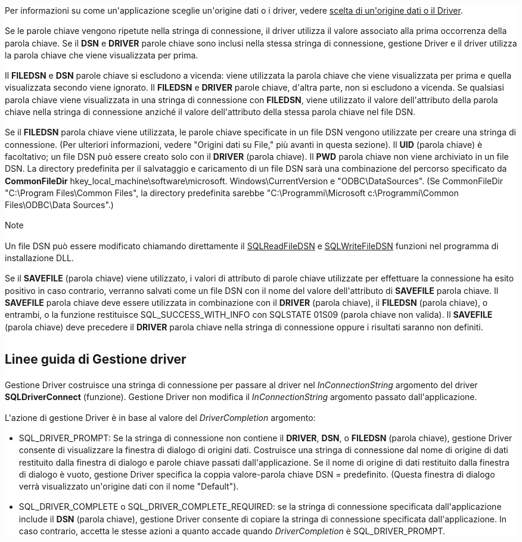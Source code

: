 Per informazioni su come un'applicazione sceglie un'origine dati o i driver, vedere [scelta di un'origine dati o il Driver](../../../odbc/reference/develop-app/choosing-a-data-source-or-driver.md).  
  
 Se le parole chiave vengono ripetute nella stringa di connessione, il driver utilizza il valore associato alla prima occorrenza della parola chiave. Se il **DSN** e **DRIVER** parole chiave sono inclusi nella stessa stringa di connessione, gestione Driver e il driver utilizza la parola chiave che viene visualizzata per prima.  
  
 Il **FILEDSN** e **DSN** parole chiave si escludono a vicenda: viene utilizzata la parola chiave che viene visualizzata per prima e quella visualizzata secondo viene ignorato. Il **FILEDSN** e **DRIVER** parole chiave, d'altra parte, non si escludono a vicenda. Se qualsiasi parola chiave viene visualizzata in una stringa di connessione con **FILEDSN**, viene utilizzato il valore dell'attributo della parola chiave nella stringa di connessione anziché il valore dell'attributo della stessa parola chiave nel file DSN.  
  
 Se il **FILEDSN** parola chiave viene utilizzata, le parole chiave specificate in un file DSN vengono utilizzate per creare una stringa di connessione. (Per ulteriori informazioni, vedere "Origini dati su File," più avanti in questa sezione). Il **UID** (parola chiave) è facoltativo; un file DSN può essere creato solo con il **DRIVER** (parola chiave). Il **PWD** parola chiave non viene archiviato in un file DSN. La directory predefinita per il salvataggio e caricamento di un file DSN sarà una combinazione del percorso specificato da **CommonFileDir** hkey_local_machine\software\microsoft\. Windows\CurrentVersion e "ODBC\DataSources". (Se CommonFileDir "C:\Program Files\Common Files", la directory predefinita sarebbe "C:\Programmi\Microsoft c:\Programmi\Common Files\ODBC\Data Sources".)  
  
> [!NOTE]  
>  Un file DSN può essere modificato chiamando direttamente il [SQLReadFileDSN](../../../odbc/reference/syntax/sqlreadfiledsn-function.md) e [SQLWriteFileDSN](../../../odbc/reference/syntax/sqlwritefiledsn-function.md) funzioni nel programma di installazione DLL.  
  
 Se il **SAVEFILE** (parola chiave) viene utilizzato, i valori di attributo di parole chiave utilizzate per effettuare la connessione ha esito positivo in caso contrario, verranno salvati come un file DSN con il nome del valore dell'attributo di **SAVEFILE** parola chiave. Il **SAVEFILE** parola chiave deve essere utilizzata in combinazione con il **DRIVER** (parola chiave), il **FILEDSN** (parola chiave), o entrambi, o la funzione restituisce SQL_SUCCESS_WITH_INFO con SQLSTATE 01S09 (parola chiave non valida). Il **SAVEFILE** (parola chiave) deve precedere il **DRIVER** parola chiave nella stringa di connessione oppure i risultati saranno non definiti.  
  
## <a name="driver-manager-guidelines"></a>Linee guida di Gestione driver  
 Gestione Driver costruisce una stringa di connessione per passare al driver nel *InConnectionString* argomento del driver **SQLDriverConnect** (funzione). Gestione Driver non modifica il *InConnectionString* argomento passato dall'applicazione.  
  
 L'azione di gestione Driver è in base al valore del *DriverCompletion* argomento:  
  
-   SQL_DRIVER_PROMPT: Se la stringa di connessione non contiene il **DRIVER**, **DSN**, o **FILEDSN** (parola chiave), gestione Driver consente di visualizzare la finestra di dialogo di origini dati. Costruisce una stringa di connessione dal nome di origine di dati restituito dalla finestra di dialogo e parole chiave passati dall'applicazione. Se il nome di origine di dati restituito dalla finestra di dialogo è vuoto, gestione Driver specifica la coppia valore-parola chiave DSN = predefinito. (Questa finestra di dialogo verrà visualizzato un'origine dati con il nome "Default").  
  
-   SQL_DRIVER_COMPLETE o SQL_DRIVER_COMPLETE_REQUIRED: se la stringa di connessione specificata dall'applicazione include il **DSN** (parola chiave), gestione Driver consente di copiare la stringa di connessione specificata dall'applicazione. In caso contrario, accetta le stesse azioni a quanto accade quando *DriverCompletion* è SQL_DRIVER_PROMPT.  
  